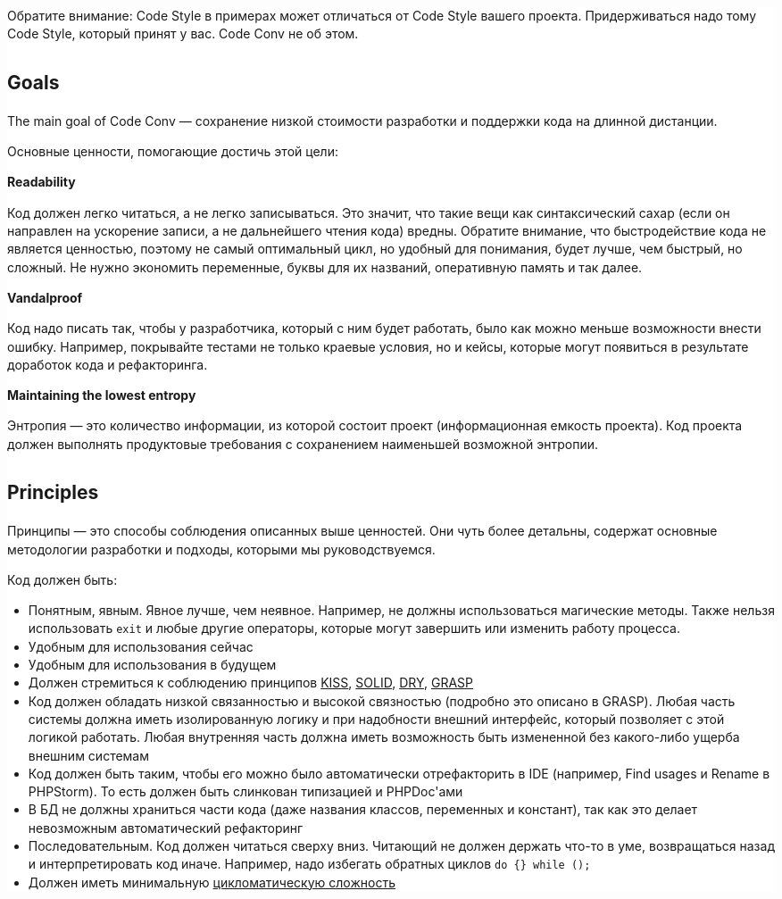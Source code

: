 Обратите внимание: Code Style в примерах может отличаться от Code Style вашего проекта. Придерживаться надо тому Code Style, который принят у вас. Code Conv не об этом. 

## **Goals**
The main goal of Code Conv — сохранение низкой стоимости разработки и поддержки кода на длинной дистанции.

Основные ценности, помогающие достичь этой цели:

**Readability**

Код должен легко читаться, а не легко записываться. Это значит, что такие вещи как синтаксический сахар (если он направлен на ускорение записи, а не дальнейшего чтения кода) вредны.
Обратите внимание, что быстродействие кода не является ценностью, поэтому не самый оптимальный цикл, но удобный для понимания, будет лучше, чем быстрый, но сложный. Не нужно экономить переменные, буквы для их названий, оперативную память и так далее.

**Vandalproof**

Код надо писать так, чтобы у разработчика, который с ним будет работать, было как можно меньше возможности внести ошибку. Например, покрывайте тестами не только краевые условия, но и кейсы, которые могут появиться в результате доработок кода и рефакторинга.

**Maintaining the lowest entropy**

Энтропия — это количество информации, из которой состоит проект (информационная емкость проекта). Код проекта должен выполнять продуктовые требования с сохранением наименьшей возможной энтропии. 

## **Principles**

Принципы — это способы соблюдения описанных выше ценностей. Они чуть более детальны, содержат основные методологии разработки и подходы, которыми мы руководствуемся. 

Код должен быть:

- Понятным, явным. Явное лучше, чем неявное. Например, не должны использоваться магические методы. Также нельзя использовать `exit` и любые другие операторы, которые могут завершить или изменить работу процесса. 
- Удобным для использования сейчас
- Удобным для использования в будущем
- Должен стремиться к соблюдению принципов [KISS](https://ru.wikipedia.org/wiki/KISS_(%D0%BF%D1%80%D0%B8%D0%BD%D1%86%D0%B8%D0%BF)), [SOLID](https://ru.wikipedia.org/wiki/SOLID_(%D0%BE%D0%B1%D1%8A%D0%B5%D0%BA%D1%82%D0%BD%D0%BE-%D0%BE%D1%80%D0%B8%D0%B5%D0%BD%D1%82%D0%B8%D1%80%D0%BE%D0%B2%D0%B0%D0%BD%D0%BD%D0%BE%D0%B5_%D0%BF%D1%80%D0%BE%D0%B3%D1%80%D0%B0%D0%BC%D0%BC%D0%B8%D1%80%D0%BE%D0%B2%D0%B0%D0%BD%D0%B8%D0%B5)), [DRY](https://ru.wikipedia.org/wiki/Don%E2%80%99t_repeat_yourself), [GRASP](https://ru.wikipedia.org/wiki/GRASP)
- Код должен обладать низкой связанностью и высокой связностью (подробно это описано в GRASP). Любая часть системы должна иметь изолированную логику и при надобности внешний интерфейс, который позволяет с этой логикой работать. Любая внутренняя часть должна иметь возможность быть измененной без какого-либо ущерба внешним системам
- Код должен быть таким, чтобы его можно было автоматически отрефакторить в IDE (например, Find usages и Rename в PHPStorm). То есть должен быть слинкован типизацией и PHPDoc'ами
- В БД не должны храниться части кода (даже названия классов, переменных и констант), так как это делает невозможным автоматический рефакторинг
- Последовательным. Код должен читаться сверху вниз. Читающий не должен держать что-то в уме, возвращаться назад и интерпретировать код иначе. Например, надо избегать обратных циклов `do {} while ();` 
- Должен иметь минимальную [цикломатическую сложность](https://ru.wikipedia.org/wiki/%D0%A6%D0%B8%D0%BA%D0%BB%D0%BE%D0%BC%D0%B0%D1%82%D0%B8%D1%87%D0%B5%D1%81%D0%BA%D0%B0%D1%8F_%D1%81%D0%BB%D0%BE%D0%B6%D0%BD%D0%BE%D1%81%D1%82%D1%8C)
